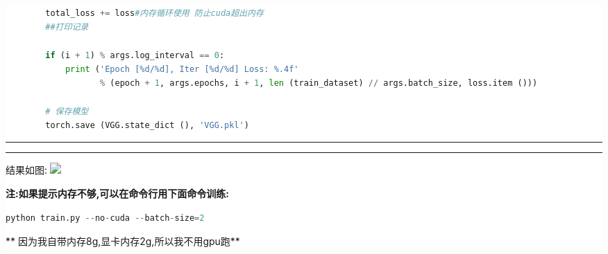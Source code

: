 ```python
		total_loss += loss#内存循环使用 防止cuda超出内存
		##打印记录
		
		if (i + 1) % args.log_interval == 0:
			print ('Epoch [%d/%d], Iter [%d/%d] Loss: %.4f'
				   % (epoch + 1, args.epochs, i + 1, len (train_dataset) // args.batch_size, loss.item ()))
		
		# 保存模型
		torch.save (VGG.state_dict (), 'VGG.pkl')


```

**************
**********
结果如图:
![](https://blog.mviai.com/images/回顾-VGG/t.png)

**注:如果提示内存不够,可以在命令行用下面命令训练:**
```python
python train.py --no-cuda --batch-size=2
```
** 因为我自带内存8g,显卡内存2g,所以我不用gpu跑**
